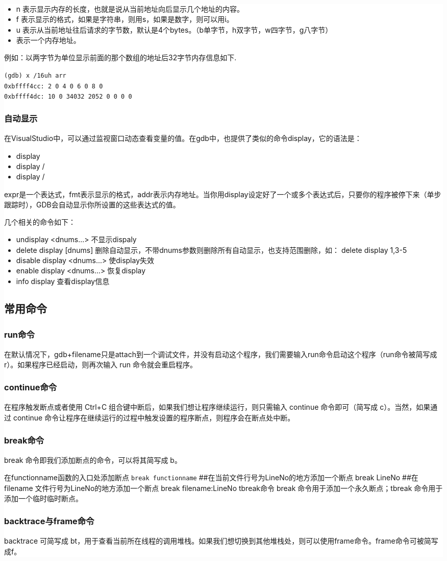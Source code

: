 - n 表示显示内存的长度，也就是说从当前地址向后显示几个地址的内容。
- f 表示显示的格式，如果是字符串，则用s，如果是数字，则可以用i。
- u 表示从当前地址往后请求的字节数，默认是4个bytes。（b单字节，h双字节，w四字节，g八字节）
- <addr> 表示一个内存地址。

例如：以两字节为单位显示前面的那个数组的地址后32字节内存信息如下.
```shell
(gdb) x /16uh arr
0xbffff4cc: 2 0 4 0 6 0 8 0
0xbffff4dc: 10 0 34032 2052 0 0 0 0 
```

### 自动显示

在VisualStudio中，可以通过监视窗口动态查看变量的值。在gdb中，也提供了类似的命令display，它的语法是：

- display <expr>
- display /<fmt> <expr>
- display /<fmt> <addr>

expr是一个表达式，fmt表示显示的格式，addr表示内存地址。当你用display设定好了一个或多个表达式后，只要你的程序被停下来（单步跟踪时），GDB会自动显示你所设置的这些表达式的值。

几个相关的命令如下：

- undisplay <dnums...>        不显示dispaly
- delete display [dnums]    删除自动显示，不带dnums参数则删除所有自动显示，也支持范围删除，如： delete display 1,3-5
- disable display <dnums...>    使display失效
- enable display <dnums...>    恢复display
- info display        查看display信息

## 常用命令

### run命令
在默认情况下，gdb+filename只是attach到一个调试文件，并没有启动这个程序，我们需要输入run命令启动这个程序（run命令被简写成r）。如果程序已经启动，则再次输入 run 命令就会重启程序。

### continue命令
在程序触发断点或者使用 Ctrl+C 组合键中断后，如果我们想让程序继续运行，则只需输入 continue 命令即可（简写成 c）。当然，如果通过 continue 命令让程序在继续运行的过程中触发设置的程序断点，则程序会在断点处中断。

### break命令
break 命令即我们添加断点的命令，可以将其简写成 b。

在functionname函数的入口处添加断点
`break functionname`
##在当前文件行号为LineNo的地方添加一个断点
break LineNo
##在filename 文件行号为LineNo的地方添加一个断点
break filename:LineNo
tbreak命令
break 命令用于添加一个永久断点；tbreak 命令用于添加一个临时临时断点。

### backtrace与frame命令
backtrace 可简写成 bt，用于查看当前所在线程的调用堆栈。如果我们想切换到其他堆栈处，则可以使用frame命令。frame命令可被简写成f。
